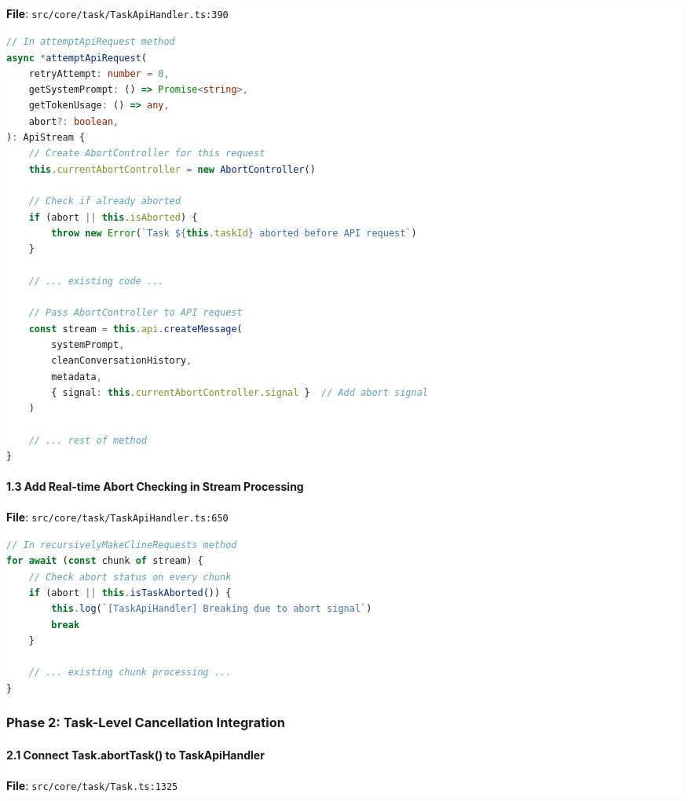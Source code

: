 **File**: `src/core/task/TaskApiHandler.ts:390`

```typescript
// In attemptApiRequest method
async *attemptApiRequest(
    retryAttempt: number = 0,
    getSystemPrompt: () => Promise<string>,
    getTokenUsage: () => any,
    abort?: boolean,
): ApiStream {
    // Create AbortController for this request
    this.currentAbortController = new AbortController()

    // Check if already aborted
    if (abort || this.isAborted) {
        throw new Error(`Task ${this.taskId} aborted before API request`)
    }

    // ... existing code ...

    // Pass AbortController to API request
    const stream = this.api.createMessage(
        systemPrompt,
        cleanConversationHistory,
        metadata,
        { signal: this.currentAbortController.signal }  // Add abort signal
    )

    // ... rest of method
}
```

#### 1.3 Add Real-time Abort Checking in Stream Processing

**File**: `src/core/task/TaskApiHandler.ts:650`

```typescript
// In recursivelyMakeClineRequests method
for await (const chunk of stream) {
	// Check abort status on every chunk
	if (abort || this.isTaskAborted()) {
		this.log(`[TaskApiHandler] Breaking due to abort signal`)
		break
	}

	// ... existing chunk processing ...
}
```

### Phase 2: Task-Level Cancellation Integration

#### 2.1 Connect Task.abortTask() to TaskApiHandler

**File**: `src/core/task/Task.ts:1325`
